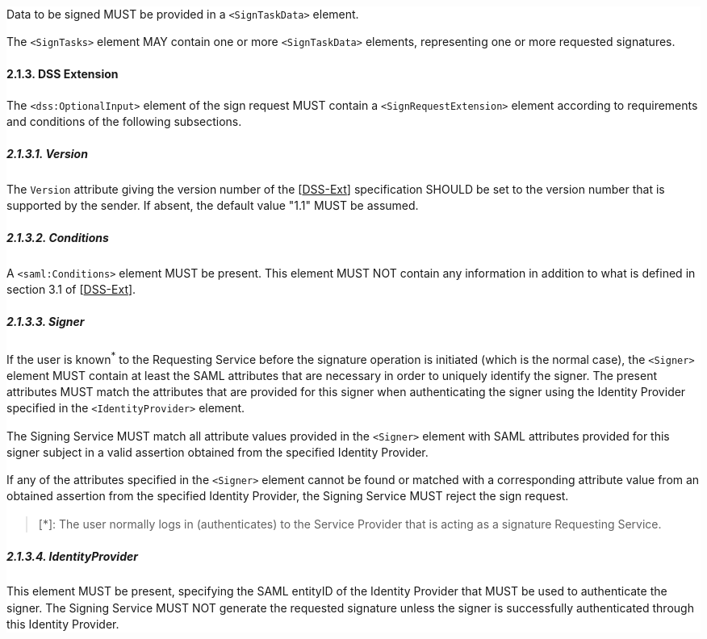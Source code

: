 Data to be signed MUST be provided in a `<SignTaskData>` element.

The `<SignTasks>` element MAY contain one or more `<SignTaskData>` elements, representing one or more requested signatures.

<a name="dss-extension"></a>
#### 2.1.3. DSS Extension

The `<dss:OptionalInput>` element of the sign request MUST contain a
`<SignRequestExtension>` element according to requirements and
conditions of the following subsections.

<a name="version"></a>
##### 2.1.3.1. Version

The `Version` attribute giving the version number of the \[[DSS-Ext](#dss-ext)\] specification
SHOULD be set to the version number that is supported by the sender.
If absent, the default value "1.1" MUST be assumed.

<a name="conditions"></a>
##### 2.1.3.2. Conditions

A `<saml:Conditions>` element MUST be present. This element MUST NOT
contain any information in addition to what is defined in section 3.1 of
\[[DSS-Ext](#dss-ext)\].

<a name="signer"></a>
##### 2.1.3.3. Signer

If the user is known<sup>\*</sup> to the Requesting Service before the signature operation is
initiated (which is the normal case), the `<Signer>` element MUST contain at least the SAML attributes
that are necessary in order to uniquely identify the signer. The present
attributes MUST match the attributes that are provided for this signer
when authenticating the signer using the Identity Provider specified in
the `<IdentityProvider>` element.

The Signing Service MUST match all attribute values provided in the
`<Signer>` element with SAML attributes provided for this signer
subject in a valid assertion obtained from the specified Identity
Provider.

If any of the attributes specified in the `<Signer>` element cannot
be found or matched with a corresponding attribute value from an
obtained assertion from the specified Identity Provider, the Signing
Service MUST reject the sign request.

> \[\*\]: The user normally logs in (authenticates) to the Service Provider
that is acting as a signature Requesting Service.

<a name="identityprovider"></a>
##### 2.1.3.4. IdentityProvider

This element MUST be present, specifying the SAML entityID of the
Identity Provider that MUST be used to authenticate the signer. The
Signing Service MUST NOT generate the requested signature unless the
signer is successfully authenticated through this Identity Provider.
